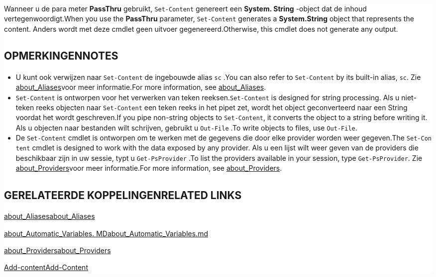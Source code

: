 <span data-ttu-id="8c704-230">Wanneer u de para meter **PassThru** gebruikt, `Set-Content` genereert een **System. String** -object dat de inhoud vertegenwoordigt.</span><span class="sxs-lookup"><span data-stu-id="8c704-230">When you use the **PassThru** parameter, `Set-Content` generates a **System.String** object that represents the content.</span></span> <span data-ttu-id="8c704-231">Anders wordt met deze cmdlet geen uitvoer gegenereerd.</span><span class="sxs-lookup"><span data-stu-id="8c704-231">Otherwise, this cmdlet does not generate any output.</span></span>

## <span data-ttu-id="8c704-232">OPMERKINGEN</span><span class="sxs-lookup"><span data-stu-id="8c704-232">NOTES</span></span>

- <span data-ttu-id="8c704-233">U kunt ook verwijzen naar `Set-Content` de ingebouwde alias `sc` .</span><span class="sxs-lookup"><span data-stu-id="8c704-233">You can also refer to `Set-Content` by its built-in alias, `sc`.</span></span>
  <span data-ttu-id="8c704-234">Zie [about_Aliases](../Microsoft.PowerShell.Core/About/about_Aliases.md)voor meer informatie.</span><span class="sxs-lookup"><span data-stu-id="8c704-234">For more information, see [about_Aliases](../Microsoft.PowerShell.Core/About/about_Aliases.md).</span></span>
- <span data-ttu-id="8c704-235">`Set-Content` is ontworpen voor het verwerken van teken reeksen.</span><span class="sxs-lookup"><span data-stu-id="8c704-235">`Set-Content` is designed for string processing.</span></span> <span data-ttu-id="8c704-236">Als u niet-teken reeks objecten naar `Set-Content` een teken reeks in het pipet zet, wordt het object geconverteerd naar een String voordat het wordt geschreven.</span><span class="sxs-lookup"><span data-stu-id="8c704-236">If you pipe non-string objects to `Set-Content`, it converts the object to a string before writing it.</span></span> <span data-ttu-id="8c704-237">Als u objecten naar bestanden wilt schrijven, gebruikt u `Out-File` .</span><span class="sxs-lookup"><span data-stu-id="8c704-237">To write objects to files, use `Out-File`.</span></span>
- <span data-ttu-id="8c704-238">De `Set-Content` cmdlet is ontworpen om te werken met de gegevens die door elke provider worden weer gegeven.</span><span class="sxs-lookup"><span data-stu-id="8c704-238">The `Set-Content` cmdlet is designed to work with the data exposed by any provider.</span></span> <span data-ttu-id="8c704-239">Als u een lijst wilt weer geven van de providers die beschikbaar zijn in uw sessie, typt u `Get-PsProvider` .</span><span class="sxs-lookup"><span data-stu-id="8c704-239">To list the providers available in your session, type `Get-PsProvider`.</span></span> <span data-ttu-id="8c704-240">Zie [about_Providers](../Microsoft.PowerShell.Core/About/about_Providers.md)voor meer informatie.</span><span class="sxs-lookup"><span data-stu-id="8c704-240">For more information, see [about_Providers](../Microsoft.PowerShell.Core/About/about_Providers.md).</span></span>

## <span data-ttu-id="8c704-241">GERELATEERDE KOPPELINGEN</span><span class="sxs-lookup"><span data-stu-id="8c704-241">RELATED LINKS</span></span>

[<span data-ttu-id="8c704-242">about_Aliases</span><span class="sxs-lookup"><span data-stu-id="8c704-242">about_Aliases</span></span>](../Microsoft.PowerShell.Core/About/about_Aliases.md)

[<span data-ttu-id="8c704-243">about_Automatic_Variables. MD</span><span class="sxs-lookup"><span data-stu-id="8c704-243">about_Automatic_Variables.md</span></span>](../Microsoft.PowerShell.Core/About/about_Automatic_Variables.md)

[<span data-ttu-id="8c704-244">about_Providers</span><span class="sxs-lookup"><span data-stu-id="8c704-244">about_Providers</span></span>](../Microsoft.PowerShell.Core/About/about_Providers.md)

[<span data-ttu-id="8c704-245">Add-content</span><span class="sxs-lookup"><span data-stu-id="8c704-245">Add-Content</span></span>](Add-Content.md)
